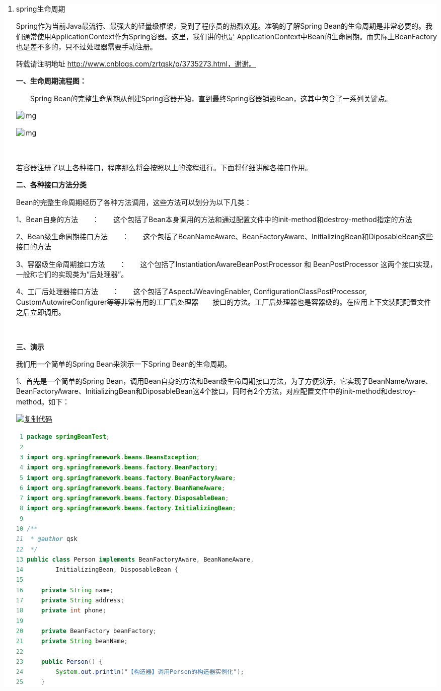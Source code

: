 1. spring生命周期

   Spring作为当前Java最流行、最强大的轻量级框架，受到了程序员的热烈欢迎。准确的了解Spring Bean的生命周期是非常必要的。我们通常使用ApplicationContext作为Spring容器。这里，我们讲的也是 ApplicationContext中Bean的生命周期。而实际上BeanFactory也是差不多的，只不过处理器需要手动注册。

    转载请注明地址 http://www.cnblogs.com/zrtqsk/p/3735273.html，谢谢。

   **一、生命周期流程图：**

   　　Spring Bean的完整生命周期从创建Spring容器开始，直到最终Spring容器销毁Bean，这其中包含了一系列关键点。

   ![img](https://images0.cnblogs.com/i/580631/201405/181453414212066.png)

   ![img](https://images0.cnblogs.com/i/580631/201405/181454040628981.png)

   　

   若容器注册了以上各种接口，程序那么将会按照以上的流程进行。下面将仔细讲解各接口作用。

    

   **二、各种接口方法分类**

   Bean的完整生命周期经历了各种方法调用，这些方法可以划分为以下几类：

   1、Bean自身的方法　　：　　这个包括了Bean本身调用的方法和通过配置文件中<bean>的init-method和destroy-method指定的方法

   2、Bean级生命周期接口方法　　：　　这个包括了BeanNameAware、BeanFactoryAware、InitializingBean和DiposableBean这些接口的方法

   3、容器级生命周期接口方法　　：　　这个包括了InstantiationAwareBeanPostProcessor 和 BeanPostProcessor 这两个接口实现，一般称它们的实现类为“后处理器”。

   4、工厂后处理器接口方法　　：　　这个包括了AspectJWeavingEnabler, ConfigurationClassPostProcessor, CustomAutowireConfigurer等等非常有用的工厂后处理器　　接口的方法。工厂后处理器也是容器级的。在应用上下文装配配置文件之后立即调用。

   　　

   **三、演示**

   我们用一个简单的Spring Bean来演示一下Spring Bean的生命周期。

   1、首先是一个简单的Spring Bean，调用Bean自身的方法和Bean级生命周期接口方法，为了方便演示，它实现了BeanNameAware、BeanFactoryAware、InitializingBean和DiposableBean这4个接口，同时有2个方法，对应配置文件中<bean>的init-method和destroy-method。如下：

    

   [![复制代码](https://common.cnblogs.com/images/copycode.gif)](javascript:void(0);)

   ```java
    1 package springBeanTest;
    2 
    3 import org.springframework.beans.BeansException;
    4 import org.springframework.beans.factory.BeanFactory;
    5 import org.springframework.beans.factory.BeanFactoryAware;
    6 import org.springframework.beans.factory.BeanNameAware;
    7 import org.springframework.beans.factory.DisposableBean;
    8 import org.springframework.beans.factory.InitializingBean;
    9 
   10 /**
   11  * @author qsk
   12  */
   13 public class Person implements BeanFactoryAware, BeanNameAware,
   14         InitializingBean, DisposableBean {
   15 
   16     private String name;
   17     private String address;
   18     private int phone;
   19 
   20     private BeanFactory beanFactory;
   21     private String beanName;
   22 
   23     public Person() {
   24         System.out.println("【构造器】调用Person的构造器实例化");
   25     }
   ```